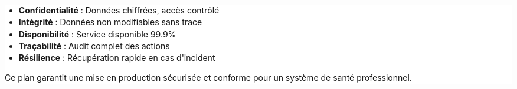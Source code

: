 - **Confidentialité** : Données chiffrées, accès contrôlé
- **Intégrité** : Données non modifiables sans trace
- **Disponibilité** : Service disponible 99.9%
- **Traçabilité** : Audit complet des actions
- **Résilience** : Récupération rapide en cas d'incident

Ce plan garantit une mise en production sécurisée et conforme pour un système de santé professionnel.